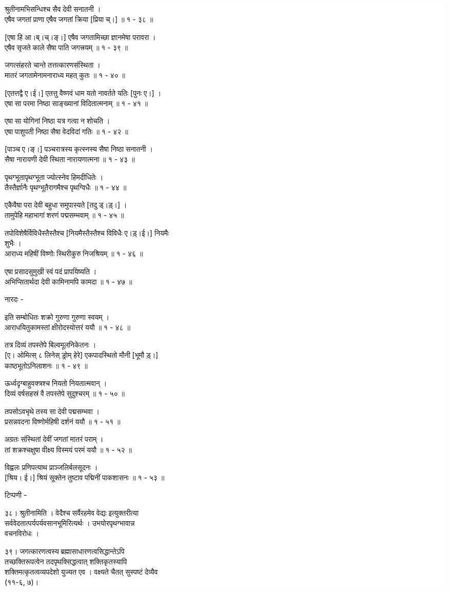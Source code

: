 श्रुतीनामभिसन्धिश्च सैव देवी सनातनी ।  
एषैव जगतां प्राणा एषैव जगतां क्रिया [प्रिया च्।] ॥ १ - ३८ ॥  
  
[एषा हि आ।ब्।च्।ङ्।] एषैव जगतामिच्छा ज्ञानमेषा परावरा ।  
एषैव सृजते काले सैषा पाति जगत्त्रयम् ॥ १ - ३९ ॥  
  
जगत्संहरते चान्ते तत्तत्कारणसंस्थिता ।  
मातरं जगतामेनामनाराध्य महत् कुतः ॥ १ - ४० ॥  
  
[एतत्तद्वै ए।ई।] एतत्तु वैष्णवं धाम यतो नावर्तते यतिः [पुनः ए।] ।  
एषा सा परमा निष्ठा साङ्ख्यानां विदितात्मनाम् ॥ १ - ४१ ॥  
  
एषा सा योगिनां निष्ठा यत्र गत्वा न शोचति ।  
एषा पाशुपती निष्ठा सैषा वेदविदां गतिः ॥ १ - ४२ ॥  
  
[पाञ्च ए।ङ्।] पञ्चरात्रस्य कृत्स्नस्य सैषा निष्ठा सनातनी ।  
सैषा नारायणी देवी स्थिता नारायणात्मना ॥ १ - ४३ ॥  
  
पृथग्भूतापृथग्भूता ज्योत्स्नेव हिमदीधितेः ।  
तैस्तैर्ज्ञानैः पृथग्भूतैरागमैश्च पृथग्विधैः ॥ १ - ४४ ॥  
  
एकैवैषा परा देवी बहुधा समुपास्यते [तदु ड्।ड़्।] ।  
तामुपेहि महाभागां शरणं पद्मसम्भवाम् ॥ १ - ४५ ॥  
  
तपोविशेषैर्विविधैस्तैस्तैश्च [नियमैस्तैस्तैश्च विविधैः ए।ड़्।ई।] नियमैः   
शुभैः ।  
आराध्य महिषीं विष्णोः स्थिरीकुरु निजश्रियम् ॥ १ - ४६ ॥  
  
एषा प्रसादसुमुखी स्वं पदं प्रापयिष्यति ।  
अभिप्सितार्थदा देवी कामिनामपि कामदा ॥ १ - ४७ ॥  
  
नारदः -  
  
इति सम्बोधितः शक्रो गुरुणा गुरुणा स्वयम् ।  
आराधयितुकामस्तां क्षीरोदस्योत्तरं ययौ ॥ १ - ४८ ॥  
  
तत्र दिव्यं तपस्तेपे बिल्वमूलनिकेतनः ।  
[ए। ओमित्स् ८ लिनेस् ड़्रोम् हेरे] एकपादस्थितो मौनी [भूमौ ड़्।]   
काष्ठभूतोऽनिलाशनः ॥ १ - ४९ ॥  
  
ऊर्ध्वदृग्बाहुवक्त्रश्च नियतो नियतात्मवान् ।  
दिव्यं वर्षसहस्रं वै तपस्तेपे सुदुश्चरम् ॥ १ - ५० ॥  
  
तपसोऽवभृथे तस्य सा देवी पद्मसम्भवा ।  
प्रसन्नवदना विष्णोर्महिषी दर्शनं ययौ ॥ १ - ५१ ॥  
  
अग्रतः संस्थितां देवीं जगतां मातरं पराम् ।  
तां शक्रश्चक्षुषा वीक्ष्य विस्मयं परमं ययौ ॥ १ - ५२ ॥  
  
विह्वलः प्रणिपत्याथ प्राञ्जलिर्बलसूदनः ।  
[श्रिय। ई।] श्रियं सूक्तेन तुष्टाव पद्मिनीं पाकशासनः ॥ १ - ५३ ॥  
  
टिप्पणी -  
  
३८। श्रुतीनामिति । वेदैश्च सर्वैरहमेव वेद्यः इत्युक्तरीत्या   
सर्ववेदतात्पर्यपर्यवसानभूमिरित्यर्थः । उभयोरपृथग्भावान्न   
वचनविरोधः ।   
  
३९। जगत्कारणत्वस्य ब्रह्मासाधारणत्वसिद्धान्तेऽपि   
तच्छक्तिरूपत्वेन तदपृथक्सिद्धत्वात् शक्तिकृतस्यापि   
शक्तिमत्कृतत्वव्यपदेशो युज्यत एव । वक्ष्यते चैतत् सुस्पष्टं देव्यैव   
(११-६, ७)।   
  